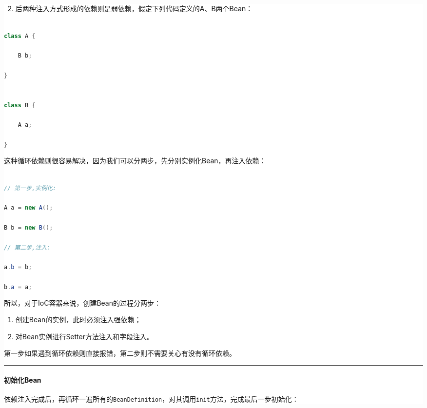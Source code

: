 2. 后两种注入方式形成的依赖则是弱依赖，假定下列代码定义的A、B两个Bean：


```java

class A {

    B b;

}


class B {

    A a;

}

```


这种循环依赖则很容易解决，因为我们可以分两步，先分别实例化Bean，再注入依赖：


```java

// 第一步,实例化:

A a = new A();

B b = new B();

// 第二步,注入:

a.b = b;

b.a = a;

```


所以，对于IoC容器来说，创建Bean的过程分两步：


1. 创建Bean的实例，此时必须注入强依赖；

2. 对Bean实例进行Setter方法注入和字段注入。


第一步如果遇到循环依赖则直接报错，第二步则不需要关心有没有循环依赖。


---


#### 初始化Bean


依赖注入完成后，再循环一遍所有的`BeanDefinition`，对其调用`init`方法，完成最后一步初始化：
